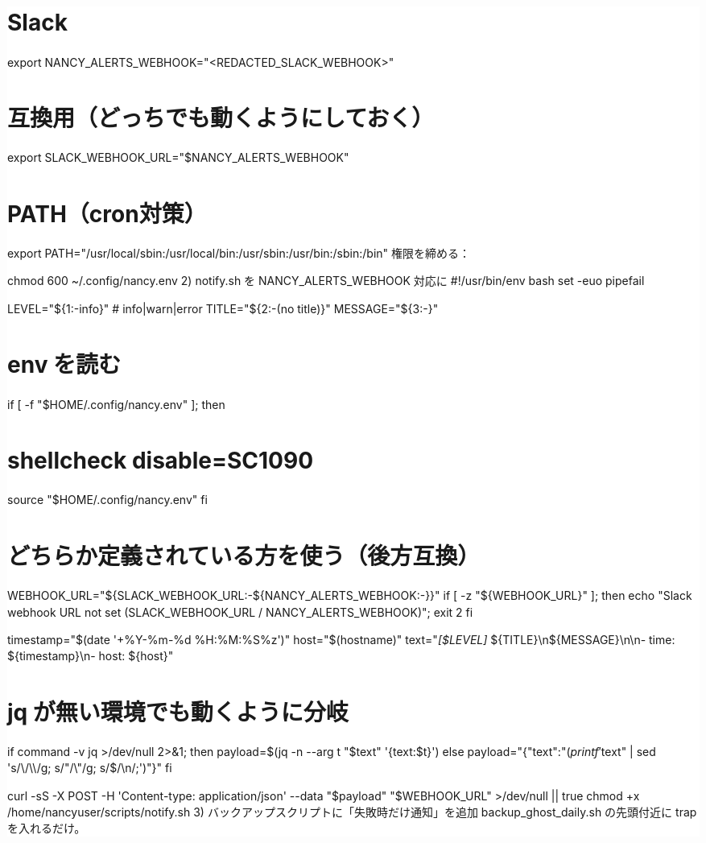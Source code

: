 # Slack
export NANCY_ALERTS_WEBHOOK="<REDACTED_SLACK_WEBHOOK>"
# 互換用（どっちでも動くようにしておく）
export SLACK_WEBHOOK_URL="$NANCY_ALERTS_WEBHOOK"

# PATH（cron対策）
export PATH="/usr/local/sbin:/usr/local/bin:/usr/sbin:/usr/bin:/sbin:/bin"
権限を締める：

chmod 600 ~/.config/nancy.env
2) notify.sh を NANCY_ALERTS_WEBHOOK 対応に
#!/usr/bin/env bash
set -euo pipefail

LEVEL="${1:-info}"         # info|warn|error
TITLE="${2:-(no title)}"
MESSAGE="${3:-}"

# env を読む
if [ -f "$HOME/.config/nancy.env" ]; then
  # shellcheck disable=SC1090
  source "$HOME/.config/nancy.env"
fi

# どちらか定義されている方を使う（後方互換）
WEBHOOK_URL="${SLACK_WEBHOOK_URL:-${NANCY_ALERTS_WEBHOOK:-}}"
if [ -z "${WEBHOOK_URL}" ]; then
  echo "Slack webhook URL not set (SLACK_WEBHOOK_URL / NANCY_ALERTS_WEBHOOK)"; exit 2
fi

timestamp="$(date '+%Y-%m-%d %H:%M:%S%z')"
host="$(hostname)"
text="*[$LEVEL]* ${TITLE}\n${MESSAGE}\n\n- time: ${timestamp}\n- host: ${host}"

# jq が無い環境でも動くように分岐
if command -v jq >/dev/null 2>&1; then
  payload=$(jq -n --arg t "$text" '{text:$t}')
else
  payload="{\"text\":\"$(printf '%s' "$text" | sed 's/\\/\\\\/g; s/"/\\"/g; s/$/\\n/;')\"}"
fi

curl -sS -X POST -H 'Content-type: application/json' --data "$payload" "$WEBHOOK_URL" >/dev/null || true
chmod +x /home/nancyuser/scripts/notify.sh
3) バックアップスクリプトに「失敗時だけ通知」を追加
backup_ghost_daily.sh の先頭付近に trap を入れるだけ。
